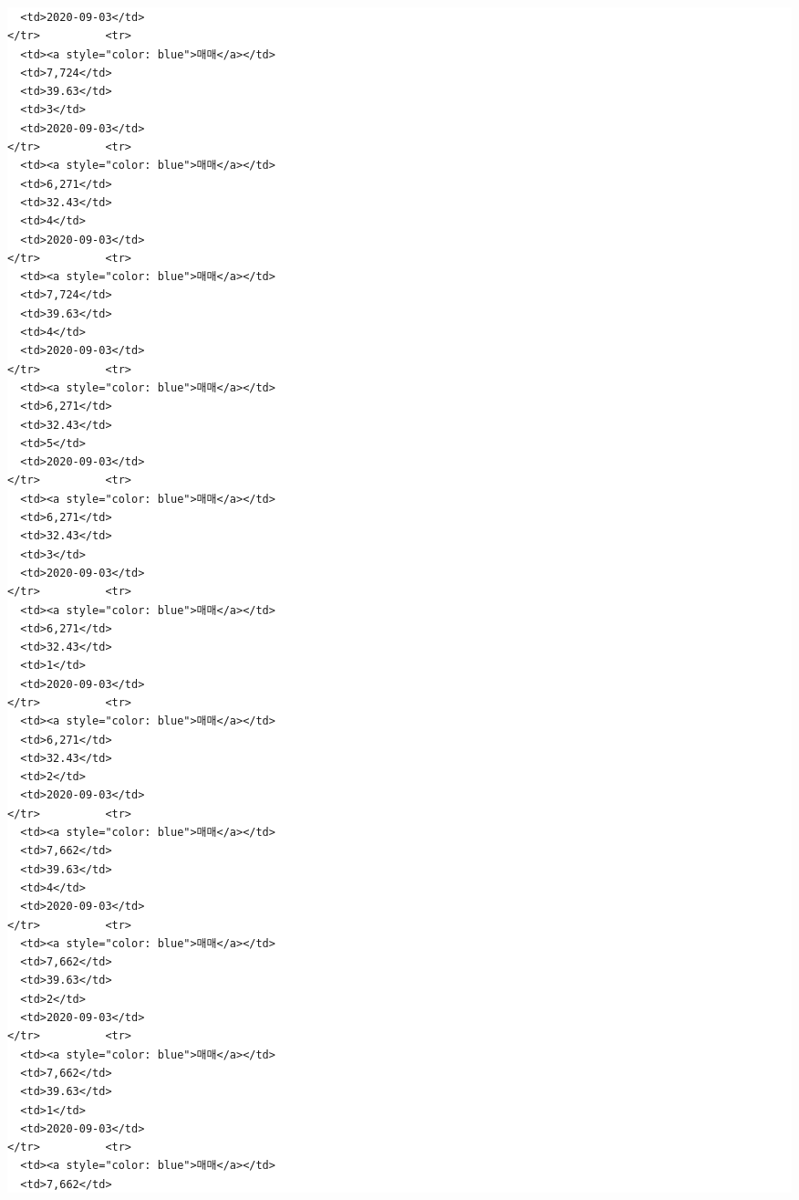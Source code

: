       <td>2020-09-03</td>
    </tr>          <tr>
      <td><a style="color: blue">매매</a></td>
      <td>7,724</td>
      <td>39.63</td>
      <td>3</td>
      <td>2020-09-03</td>
    </tr>          <tr>
      <td><a style="color: blue">매매</a></td>
      <td>6,271</td>
      <td>32.43</td>
      <td>4</td>
      <td>2020-09-03</td>
    </tr>          <tr>
      <td><a style="color: blue">매매</a></td>
      <td>7,724</td>
      <td>39.63</td>
      <td>4</td>
      <td>2020-09-03</td>
    </tr>          <tr>
      <td><a style="color: blue">매매</a></td>
      <td>6,271</td>
      <td>32.43</td>
      <td>5</td>
      <td>2020-09-03</td>
    </tr>          <tr>
      <td><a style="color: blue">매매</a></td>
      <td>6,271</td>
      <td>32.43</td>
      <td>3</td>
      <td>2020-09-03</td>
    </tr>          <tr>
      <td><a style="color: blue">매매</a></td>
      <td>6,271</td>
      <td>32.43</td>
      <td>1</td>
      <td>2020-09-03</td>
    </tr>          <tr>
      <td><a style="color: blue">매매</a></td>
      <td>6,271</td>
      <td>32.43</td>
      <td>2</td>
      <td>2020-09-03</td>
    </tr>          <tr>
      <td><a style="color: blue">매매</a></td>
      <td>7,662</td>
      <td>39.63</td>
      <td>4</td>
      <td>2020-09-03</td>
    </tr>          <tr>
      <td><a style="color: blue">매매</a></td>
      <td>7,662</td>
      <td>39.63</td>
      <td>2</td>
      <td>2020-09-03</td>
    </tr>          <tr>
      <td><a style="color: blue">매매</a></td>
      <td>7,662</td>
      <td>39.63</td>
      <td>1</td>
      <td>2020-09-03</td>
    </tr>          <tr>
      <td><a style="color: blue">매매</a></td>
      <td>7,662</td>